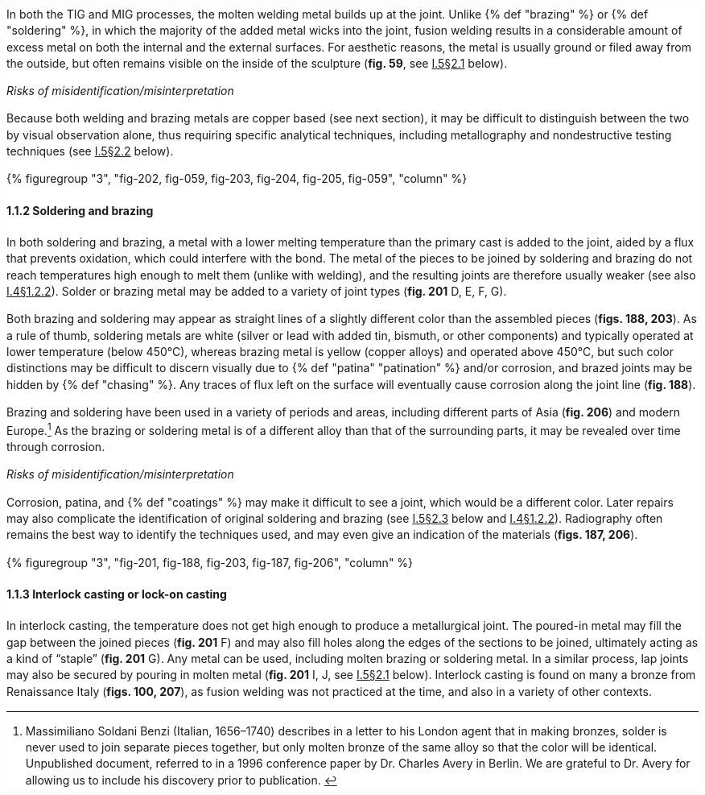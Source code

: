 In both the TIG and MIG processes, the molten welding metal builds up at the joint. Unlike {% def "brazing" %} or {% def "soldering" %}, in which the majority of the added metal wicks into the joint, fusion welding results in a considerable amount of excess metal on both the internal and the external surfaces. For aesthetic reasons, the metal is usually ground or filed away from the outside, but often remains visible on the inside of the sculpture (**fig. 59**, see [I.5§2.1](#I.5§2.1) below).

*Risks of misidentification/misinterpretation*

Because both welding and brazing metals are copper based (see next section), it may be difficult to distinguish between the two by visual observation alone, thus requiring specific analytical techniques, including metallography and nondestructive testing techniques (see [I.5§2.2](#I.5§2.2) below).

{% figuregroup "3", "fig-202, fig-059, fig-203, fig-204, fig-205, fig-059", "column" %}

</section>
<section id="S1.1.2">

#### 1.1.2 Soldering and brazing

In both soldering and brazing, a metal with a lower melting temperature than the primary cast is added to the joint, aided by a flux that prevents oxidation, which could interfere with the bond. The metal of the pieces to be joined by soldering and brazing do not reach temperatures high enough to melt them (unlike with welding), and the resulting joints are therefore usually weaker (see also [I.4§1.2.2](#I.4§1.2.2)). Solder or brazing metal may be added to a variety of joint types (**fig. 201** D, E, F, G).

Both brazing and soldering may appear as straight lines of a slightly different color than the assembled pieces (**figs. 188, 203**). As a rule of thumb, soldering metals are white (silver or lead with added tin, bismuth, or other components) and typically operated at lower temperature (below 450°C), whereas brazing metal is yellow (copper alloys) and operated above 450°C, but such color distinctions may be difficult to discern visually due to {% def "patina" "patination" %} and/or corrosion, and brazed joints may be hidden by {% def "chasing" %}. Any traces of flux left on the surface will eventually cause corrosion along the joint line (**fig. 188**).

Brazing and soldering have been used in a variety of periods and areas, including different parts of Asia (**fig. 206**) and modern Europe.[^6] As the brazing or soldering metal is of a different alloy than that of the surrounding parts, it may be revealed over time through corrosion.

*Risks of misidentification/misinterpretation*

Corrosion, patina, and {% def "coatings" %} may make it difficult to see a joint, which would be a different color. Later repairs may also complicate the identification of original soldering and brazing (see [I.5§2.3](#I.5§2.3) below and [I.4§1.2.2](#I.4§1.2.2)). Radiography often remains the best way to identify the techniques used, and may even give an indication of the materials (**figs. 187, 206**).

{% figuregroup "3", "fig-201, fig-188, fig-203, fig-187, fig-206", "column" %}

</section>
<section id="S1.1.3">

#### 1.1.3 Interlock casting or lock-on casting

In interlock casting, the temperature does not get high enough to produce a metallurgical joint. The poured-in metal may fill the gap between the joined pieces (**fig. 201** F) and may also fill holes along the edges of the sections to be joined, ultimately acting as a kind of “staple” (**fig. 201** G). Any metal can be used, including molten brazing or soldering metal. In a similar process, lap joints may also be secured by pouring in molten metal (**fig. 201** I, J, see [I.5§2.1](#I.5§2.1) below). Interlock casting is found on many a bronze from Renaissance Italy (**figs. 100, 207**), as fusion welding was not practiced at the time, and also in a variety of other contexts.


[^1]: Separate casting may be part of serial production systems, as seen in a number of cultures, including Khmer Angkorian period ({% cite "Bourgarit et al. 2003" %}), and nineteenth-century bronze {% def "editions" %} in France ({% cite "Lebon 2003" %}, 45). It can also be used to allow iconographic flexibility, as seen for example with Roman imperial statuettes ({% cite "Hill 1982" %}, kindly advised by S. Descamps) and in sculptures by Hubert Le Sueur (French, ca. 1580–1658) and contemporaries, whose small equestrian sculptures had interchangeable heads (see for example {% cite "Evelyn 2000" %}, 144–45; {% cite "Leithe-Jasper 1986" %}, 246–53, cat. nos. 66a and b [Manfred Leithe-Jasper]).
[^2]: {% cite "Haynes 1992" %}, 95; {% cite "Descamps-Lequime and Mille 2017" %}.
[^3]: For instance, Vannoccio Biringuccio (Italian, 1480–1539) describes such a process for repairing cracks in bells ({% cite "Biringuccio [1540] 1990" %}, book VI, ch. 15, 275–77).
[^4]: {% cite "Carlisle 2005" %}, 365.
[^5]: {% cite "Formigli 1984" %}; {% cite "Descamps-Lequime and Mille 2017" %}.
[^6]: Massimiliano Soldani Benzi (Italian, 1656–1740) describes in a letter to his London agent that in making bronzes, solder is never used to join separate pieces together, but only molten bronze of the same alloy so that the color will be identical. Unpublished document, referred to in a 1996 conference paper by Dr. Charles Avery in Berlin. We are grateful to Dr. Avery for allowing us to include his discovery prior to publication. 
[^7]: {% cite "Pope and Gettens 1969" %}, 212–17.
[^8]: One example is Leone Leoni’s (Italian, 1509–1590) fabulous sculpture of Charles V and the Fury (1551–55) in the Museo del Prado, Madrid, whose armor can be taken off, revealing the nude king.
[^9]: See {% cite "Suverkrop 1912" %}, 928.
[^10]: See for example the *Piombino Apollo* (Greek, 120–100 BC, H: 115.5 cm, Musée du Louvre, inv. Br2). The weld joint between the legs and the body is so perfect that despite thorough examination (X-radiography, endoscopy, phased-array ultrasonic testing), it was only revealed at one small area, namely a platform joint between the two legs. Based on this observation, either each leg was cast separately, or one or the other leg was cast separately and joined to the body ({% cite "Mille and Descamps-Lequime 2017" %}, figs. 42.5, 42.7).
[^11]: For example, traditional X-radiography showed the presence of an increased flow of metal on the interior of the neck area of a thirteenth-century Khmer sculpture depicting Seated Brahma, now in the collection of the Walters Art Museum, Baltimore (inv. 54.2734, H. 29.5 cm). This could be interpreted as the thickening that occurs in a wax casting model when a separately cast head is attached to the body using a wax-to-wax joint. However, examination of sequential images in a CT scan showing the neck in profile and face-on revealed a thickness of metal across the interior of the neck and extensive metal flow along the armature extending into the body, implying a cast-on technique was used to cast the head onto an already-cast body (**fig. 232**). This was then verified via an X-ray fluorescence spectroscopy (XRF) scan across the joint ({% cite "Lauffenburger, Strahan, and Gates 2016" %}, 33).
[^12]: For example, all ancient large bronzes studied to date have been shown to be cast in sections and assembled ({% cite "Mille 2017" %}). Early Italian Renaissance large bronzes were also cast in sections, but a number of Renaissance bronzes from Italy and France were cast in one pour, without any assembly; see for example {% cite "Bourgarit et al. 2014" %}. For a summary of attitudes toward the single pour see {% cite "Motture 2019" %}, 227–28, with references.
[^13]: {% cite "Descamps-Lequime and Mille 2017" %}. In addition, a typology has been set up for the oval-shape variant (welding in basins) of flow fusion welding ({% cite "Azéma 2013" %}, 140; {% cite "Azéma et al. 2017" %}). The distinguishing features include the way the sections to be welded are prepared, and whether the welding is superficial or goes through the entire thickness of the metal wall. It is not yet clear if these variants have a chronological significance. Hopefully, this typological approach will be extended to objects from other periods and/or geographical areas, for example Asian bronzes.
[^14]: {% cite "Stone 2006" %}; {% cite "Smith 2008b" %}; {% cite "Smith 2013" %}.
[^15]: {% cite "Formigli 1984" %}; {% cite "Descamps-Lequime and Mille 2017" %}.